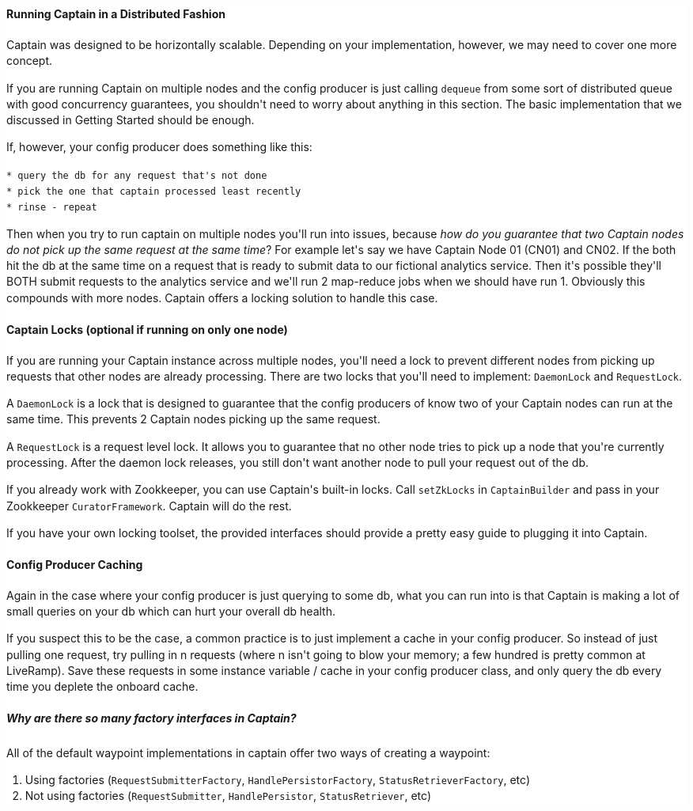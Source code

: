 #### Running Captain in a Distributed Fashion

Captain was designed to be horizontally scalable. Depending on your implementation, however, we may need to cover one more concept.

If you are running Captain on multiple nodes and the config producer is just calling `dequeue` from some sort of distributed queue with good concurrency guarantees, you shouldn't need to worry about anything in this section. The basic implementation that we discussed in Getting Started should be enough.

If, however, your config producer does something like this:
```
* query the db for any request that's not done
* pick the one that captain processed least recently
* rinse - repeat
```

Then when you try to run captain on multiple nodes you'll run into issues, because _how do you guarantee that two Captain nodes do not pick up the same request at the same time_? For example let's say we have Captain Node 01 (CN01) and CN02. If the both hit the db at the same time on a request that is ready to submit data to our fictional analytics service. Then it's possible they'll BOTH submit requests to the analytics service and we'll run 2 map-reduce jobs when we should have run 1. Obviously this compounds with more nodes. Captain offers a locking solution to handle this case.

#### Captain Locks (optional if running on only one node)

If you are running your Captain instance across multiple nodes, you'll need a lock to prevent different nodes from picking up requests that other nodes are already processing. There are two locks that you'll need to implement: `DaemonLock` and `RequestLock`.

A `DaemonLock` is a lock that is designed to guarantee that the config producers of know two of your Captain nodes can run at the same time. This prevents 2 Captain nodes picking up the same request.

A `RequestLock` is a request level lock. It allows you to guarantee that no other node tries to pick up a node that you're currently processing. After the daemon lock releases, you still don't want another node to pull your request out of the db.

If you already work with Zookkeeper, you can use Captain's built-in locks. Call `setZkLocks` in `CaptainBuilder` and pass in your Zookkeeper `CuratorFramework`. Captain will do the rest.

If you have your own locking toolset, the provided interfaces should provide a pretty easy guide to plugging it into Captain.

#### Config Producer Caching

Again in the case where your config producer is just querying to some db, what you can run into is that Captain is making a lot of small queries on your db which can hurt your overall db health.

If you suspect this to be the case, a common practice is to just implement a cache in your config producer. So instead of just pulling one request, try pulling in n requests (where n isn't going to blow your memory; a few hundred is pretty common at LiveRamp). Save these requests in some instance variable / cache in your config producer class, and only query the db every time you deplete the onboard cache.

##### Why are there so many factory interfaces in Captain?

All of the default waypoint implementations in captain offer two ways of creating a waypoint:
1. Using factories (`RequestSubmitterFactory`, `HandlePersistorFactory`, `StatusRetrieverFactory`, etc)
2. Not using factories (`RequestSubmitter`, `HandlePersistor`, `StatusRetriever`, etc)
